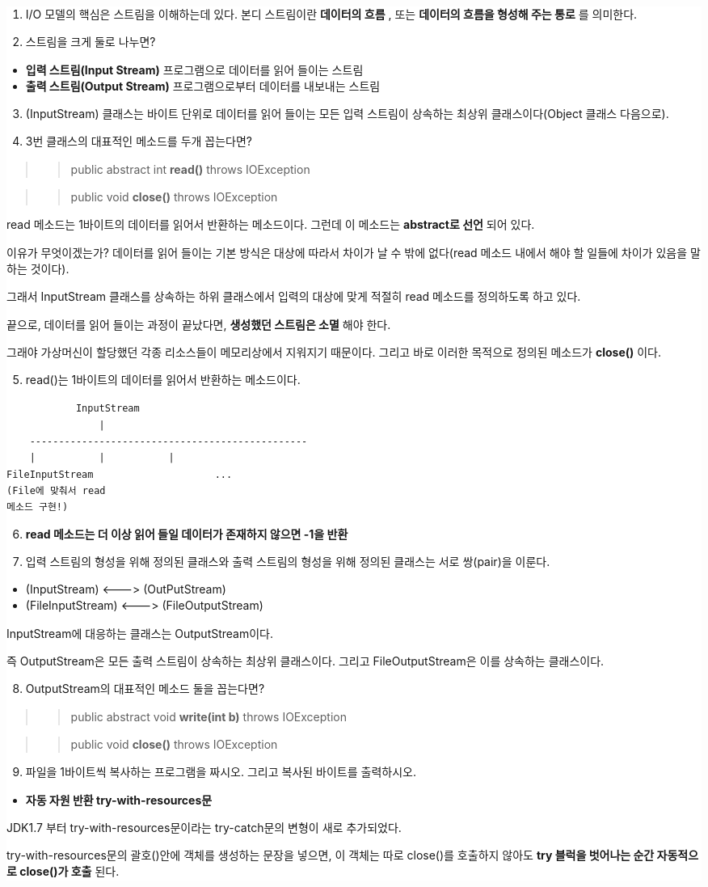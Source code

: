 1. I/O 모델의 핵심은 스트림을 이해하는데 있다. 본디 스트림이란 **데이터의 흐름** , 또는 **데이터의 흐름을 형성해 주는 통로** 를 의미한다.

2. 스트림을 크게 둘로 나누면?

* **입력 스트림(Input Stream)**		프로그램으로 데이터를 읽어 들이는 스트림
* **출력 스트림(Output Stream)** 	프로그램으로부터 데이터를 내보내는 스트림

3. (InputStream) 클래스는 바이트 단위로 데이터를 읽어 들이는 모든 입력 스트림이 상속하는 최상위 클래스이다(Object 클래스 다음으로).

4. 3번 클래스의 대표적인 메소드를 두개 꼽는다면?

>> public abstract int **read()** throws IOException

>> public void **close()** throws IOException

read 메소드는 1바이트의 데이터를 읽어서 반환하는 메소드이다. 그런데 이 메소드는 **abstract로 선언** 되어 있다. 

이유가 무엇이겠는가? 데이터를 읽어 들이는 기본 방식은 대상에 따라서 차이가 날 수 밖에 없다(read 메소드 내에서 해야 할 일들에 차이가 있음을 말하는 것이다). 

그래서 InputStream 클래스를 상속하는 하위 클래스에서 입력의 대상에 맞게 적절히 read 메소드를 정의하도록 하고 있다.

끝으로, 데이터를 읽어 들이는 과정이 끝났다면, **생성했던 스트림은 소멸** 해야 한다. 

그래야 가상머신이 할당했던 각종 리소스들이 메모리상에서 지워지기 때문이다. 그리고 바로 이러한 목적으로 정의된 메소드가 **close()** 이다.


5. read()는 1바이트의 데이터를 읽어서 반환하는 메소드이다.

```
			InputStream
				|
	------------------------------------------------
	|			|			|
FileInputStream						...
(File에 맞춰서 read	 
메소드 구현!)		
```

6. **read 메소드는 더 이상 읽어 들일 데이터가 존재하지 않으면 -1을 반환**

7. 입력 스트림의 형성을 위해 정의된 클래스와 출력 스트림의 형성을 위해 정의된 클래스는 서로 쌍(pair)을 이룬다.

* (InputStream)			<--->		(OutPutStream)
* (FileInputStream)		<--->		(FileOutputStream)

InputStream에 대응하는 클래스는 OutputStream이다. 

즉 OutputStream은 모든 출력 스트림이 상속하는 최상위 클래스이다. 그리고 FileOutputStream은 이를 상속하는 클래스이다.

8. OutputStream의 대표적인 메소드 둘을 꼽는다면?

>> public abstract void **write(int b)** throws IOException

>> public void **close()** throws IOException

9. 파일을 1바이트씩 복사하는 프로그램을 짜시오. 그리고 복사된 바이트를 출력하시오.

* __자동 자원 반환 try-with-resources문__

JDK1.7 부터 try-with-resources문이라는 try-catch문의 변형이 새로 추가되었다.

try-with-resources문의 괄호()안에 객체를 생성하는 문장을 넣으면, 이 객체는 따로 close()를 호출하지 않아도 **try 블럭을 벗어나는 순간 자동적으로 close()가 호출** 된다. 
